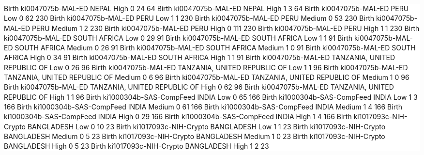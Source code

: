 Birth       ki0047075b-MAL-ED          NEPAL                          High             0       24      64
Birth       ki0047075b-MAL-ED          NEPAL                          High             1        3      64
Birth       ki0047075b-MAL-ED          PERU                           Low              0       62     230
Birth       ki0047075b-MAL-ED          PERU                           Low              1        1     230
Birth       ki0047075b-MAL-ED          PERU                           Medium           0       53     230
Birth       ki0047075b-MAL-ED          PERU                           Medium           1        2     230
Birth       ki0047075b-MAL-ED          PERU                           High             0      111     230
Birth       ki0047075b-MAL-ED          PERU                           High             1        1     230
Birth       ki0047075b-MAL-ED          SOUTH AFRICA                   Low              0       29      91
Birth       ki0047075b-MAL-ED          SOUTH AFRICA                   Low              1        1      91
Birth       ki0047075b-MAL-ED          SOUTH AFRICA                   Medium           0       26      91
Birth       ki0047075b-MAL-ED          SOUTH AFRICA                   Medium           1        0      91
Birth       ki0047075b-MAL-ED          SOUTH AFRICA                   High             0       34      91
Birth       ki0047075b-MAL-ED          SOUTH AFRICA                   High             1        1      91
Birth       ki0047075b-MAL-ED          TANZANIA, UNITED REPUBLIC OF   Low              0       26      96
Birth       ki0047075b-MAL-ED          TANZANIA, UNITED REPUBLIC OF   Low              1        1      96
Birth       ki0047075b-MAL-ED          TANZANIA, UNITED REPUBLIC OF   Medium           0        6      96
Birth       ki0047075b-MAL-ED          TANZANIA, UNITED REPUBLIC OF   Medium           1        0      96
Birth       ki0047075b-MAL-ED          TANZANIA, UNITED REPUBLIC OF   High             0       62      96
Birth       ki0047075b-MAL-ED          TANZANIA, UNITED REPUBLIC OF   High             1        1      96
Birth       ki1000304b-SAS-CompFeed    INDIA                          Low              0       65     166
Birth       ki1000304b-SAS-CompFeed    INDIA                          Low              1        3     166
Birth       ki1000304b-SAS-CompFeed    INDIA                          Medium           0       61     166
Birth       ki1000304b-SAS-CompFeed    INDIA                          Medium           1        4     166
Birth       ki1000304b-SAS-CompFeed    INDIA                          High             0       29     166
Birth       ki1000304b-SAS-CompFeed    INDIA                          High             1        4     166
Birth       ki1017093c-NIH-Crypto      BANGLADESH                     Low              0       10      23
Birth       ki1017093c-NIH-Crypto      BANGLADESH                     Low              1        1      23
Birth       ki1017093c-NIH-Crypto      BANGLADESH                     Medium           0        5      23
Birth       ki1017093c-NIH-Crypto      BANGLADESH                     Medium           1        0      23
Birth       ki1017093c-NIH-Crypto      BANGLADESH                     High             0        5      23
Birth       ki1017093c-NIH-Crypto      BANGLADESH                     High             1        2      23